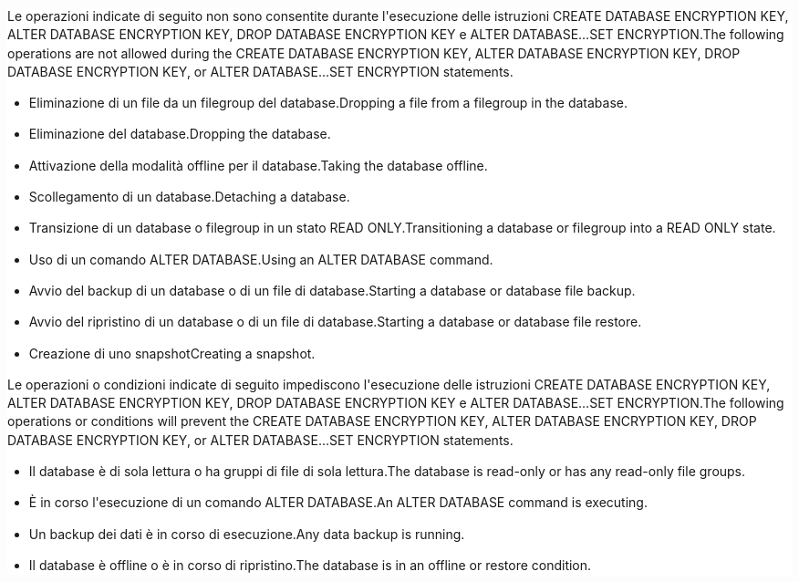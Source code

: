  <span data-ttu-id="593a4-210">Le operazioni indicate di seguito non sono consentite durante l'esecuzione delle istruzioni CREATE DATABASE ENCRYPTION KEY, ALTER DATABASE ENCRYPTION KEY, DROP DATABASE ENCRYPTION KEY e ALTER DATABASE...SET ENCRYPTION.</span><span class="sxs-lookup"><span data-stu-id="593a4-210">The following operations are not allowed during the CREATE DATABASE ENCRYPTION KEY, ALTER DATABASE ENCRYPTION KEY, DROP DATABASE ENCRYPTION KEY, or ALTER DATABASE...SET ENCRYPTION statements.</span></span>

-   <span data-ttu-id="593a4-211">Eliminazione di un file da un filegroup del database.</span><span class="sxs-lookup"><span data-stu-id="593a4-211">Dropping a file from a filegroup in the database.</span></span>

-   <span data-ttu-id="593a4-212">Eliminazione del database.</span><span class="sxs-lookup"><span data-stu-id="593a4-212">Dropping the database.</span></span>

-   <span data-ttu-id="593a4-213">Attivazione della modalità offline per il database.</span><span class="sxs-lookup"><span data-stu-id="593a4-213">Taking the database offline.</span></span>

-   <span data-ttu-id="593a4-214">Scollegamento di un database.</span><span class="sxs-lookup"><span data-stu-id="593a4-214">Detaching a database.</span></span>

-   <span data-ttu-id="593a4-215">Transizione di un database o filegroup in un stato READ ONLY.</span><span class="sxs-lookup"><span data-stu-id="593a4-215">Transitioning a database or filegroup into a READ ONLY state.</span></span>

-   <span data-ttu-id="593a4-216">Uso di un comando ALTER DATABASE.</span><span class="sxs-lookup"><span data-stu-id="593a4-216">Using an ALTER DATABASE command.</span></span>

-   <span data-ttu-id="593a4-217">Avvio del backup di un database o di un file di database.</span><span class="sxs-lookup"><span data-stu-id="593a4-217">Starting a database or database file backup.</span></span>

-   <span data-ttu-id="593a4-218">Avvio del ripristino di un database o di un file di database.</span><span class="sxs-lookup"><span data-stu-id="593a4-218">Starting a database or database file restore.</span></span>

-   <span data-ttu-id="593a4-219">Creazione di uno snapshot</span><span class="sxs-lookup"><span data-stu-id="593a4-219">Creating a snapshot.</span></span>

 <span data-ttu-id="593a4-220">Le operazioni o condizioni indicate di seguito impediscono l'esecuzione delle istruzioni CREATE DATABASE ENCRYPTION KEY, ALTER DATABASE ENCRYPTION KEY, DROP DATABASE ENCRYPTION KEY e ALTER DATABASE...SET ENCRYPTION.</span><span class="sxs-lookup"><span data-stu-id="593a4-220">The following operations or conditions will prevent the CREATE DATABASE ENCRYPTION KEY, ALTER DATABASE ENCRYPTION KEY, DROP DATABASE ENCRYPTION KEY, or ALTER DATABASE...SET ENCRYPTION statements.</span></span>

-   <span data-ttu-id="593a4-221">Il database è di sola lettura o ha gruppi di file di sola lettura.</span><span class="sxs-lookup"><span data-stu-id="593a4-221">The database is read-only or has any read-only file groups.</span></span>

-   <span data-ttu-id="593a4-222">È in corso l'esecuzione di un comando ALTER DATABASE.</span><span class="sxs-lookup"><span data-stu-id="593a4-222">An ALTER DATABASE command is executing.</span></span>

-   <span data-ttu-id="593a4-223">Un backup dei dati è in corso di esecuzione.</span><span class="sxs-lookup"><span data-stu-id="593a4-223">Any data backup is running.</span></span>

-   <span data-ttu-id="593a4-224">Il database è offline o è in corso di ripristino.</span><span class="sxs-lookup"><span data-stu-id="593a4-224">The database is in an offline or restore condition.</span></span>
